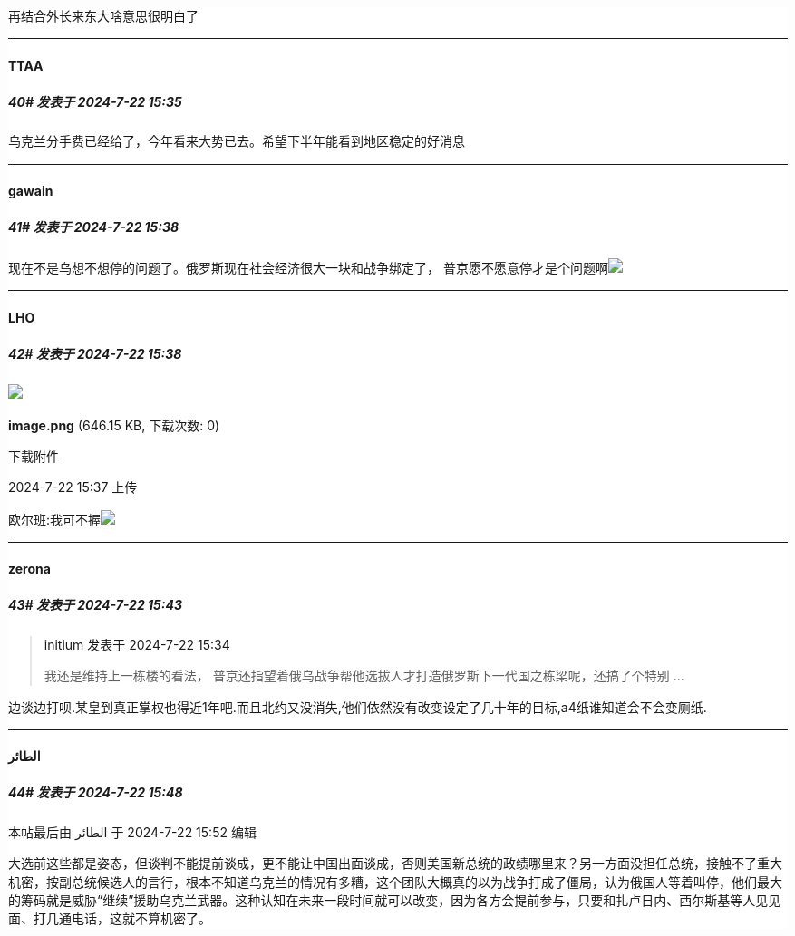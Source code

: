 再结合外长来东大啥意思很明白了

*****

####  TTAA  
##### 40#       发表于 2024-7-22 15:35

乌克兰分手费已经给了，今年看来大势已去。希望下半年能看到地区稳定的好消息


*****

####  gawain  
##### 41#       发表于 2024-7-22 15:38

现在不是乌想不想停的问题了。俄罗斯现在社会经济很大一块和战争绑定了， 普京愿不愿意停才是个问题啊<img src="https://static.saraba1st.com/image/smiley/face2017/067.png" referrerpolicy="no-referrer">

*****

####  LHO  
##### 42#       发表于 2024-7-22 15:38

<img src="https://img.saraba1st.com/forum/202407/22/153729bxwgm5vcwl5umcvj.png" referrerpolicy="no-referrer">

<strong>image.png</strong> (646.15 KB, 下载次数: 0)

下载附件

2024-7-22 15:37 上传

欧尔班:我可不握<img src="https://static.saraba1st.com/image/smiley/face2017/001.png" referrerpolicy="no-referrer">


*****

####  zerona  
##### 43#       发表于 2024-7-22 15:43

<blockquote><a href="httphttps://bbs.saraba1st.com/2b/forum.php?mod=redirect&amp;goto=findpost&amp;pid=65664684&amp;ptid=2192349" target="_blank">initium 发表于 2024-7-22 15:34</a>

我还是维持上一栋楼的看法， 普京还指望着俄乌战争帮他选拔人才打造俄罗斯下一代国之栋梁呢，还搞了个特别 ...</blockquote>
边谈边打呗.某皇到真正掌权也得近1年吧.而且北约又没消失,他们依然没有改变设定了几十年的目标,a4纸谁知道会不会变厕纸.


*****

####  الطائر  
##### 44#       发表于 2024-7-22 15:48

 本帖最后由 الطائر 于 2024-7-22 15:52 编辑 

大选前这些都是姿态，但谈判不能提前谈成，更不能让中国出面谈成，否则美国新总统的政绩哪里来？另一方面没担任总统，接触不了重大机密，按副总统候选人的言行，根本不知道乌克兰的情况有多糟，这个团队大概真的以为战争打成了僵局，认为俄国人等着叫停，他们最大的筹码就是威胁“继续”援助乌克兰武器。这种认知在未来一段时间就可以改变，因为各方会提前参与，只要和扎卢日内、西尔斯基等人见见面、打几通电话，这就不算机密了。
